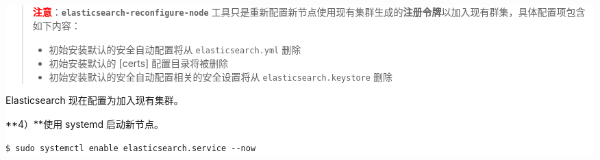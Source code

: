 > **<font color="#FF0000">注意</font>**：**`elasticsearch-reconfigure-node`** 工具只是重新配置新节点使用现有集群生成的**注册令牌**以加入现有群集，具体配置项包含如下内容：
>
> - 初始安装默认的安全自动配置将从 `elasticsearch.yml` 删除
> - 初始安装默认的 [certs] 配置目录将被删除
> - 初始安装默认的安全自动配置相关的安全设置将从 `elasticsearch.keystore` 删除

Elasticsearch 现在配置为加入现有集群。

**4）**使用 systemd 启动新节点。

```shell
$ sudo systemctl enable elasticsearch.service --now
```


